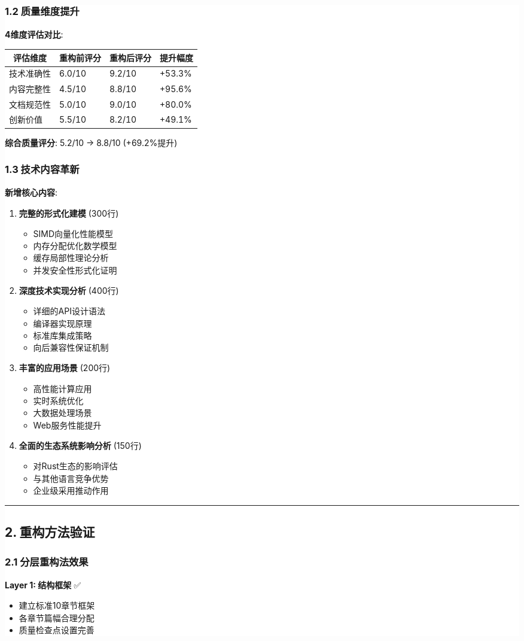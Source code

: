 ### 1.2 质量维度提升

**4维度评估对比**:

| 评估维度 | 重构前评分 | 重构后评分 | 提升幅度 |
|----------|------------|------------|----------|
| 技术准确性 | 6.0/10 | 9.2/10 | +53.3% |
| 内容完整性 | 4.5/10 | 8.8/10 | +95.6% |
| 文档规范性 | 5.0/10 | 9.0/10 | +80.0% |
| 创新价值 | 5.5/10 | 8.2/10 | +49.1% |

**综合质量评分**: 5.2/10 → 8.8/10 (+69.2%提升)

### 1.3 技术内容革新

**新增核心内容**:

1. **完整的形式化建模** (300行)
   - SIMD向量化性能模型
   - 内存分配优化数学模型  
   - 缓存局部性理论分析
   - 并发安全性形式化证明

2. **深度技术实现分析** (400行)
   - 详细的API设计语法
   - 编译器实现原理
   - 标准库集成策略
   - 向后兼容性保证机制

3. **丰富的应用场景** (200行)
   - 高性能计算应用
   - 实时系统优化
   - 大数据处理场景
   - Web服务性能提升

4. **全面的生态系统影响分析** (150行)
   - 对Rust生态的影响评估
   - 与其他语言竞争优势
   - 企业级采用推动作用

---

## 2. 重构方法验证

### 2.1 分层重构法效果

**Layer 1: 结构框架** ✅

- 建立标准10章节框架
- 各章节篇幅合理分配
- 质量检查点设置完善
